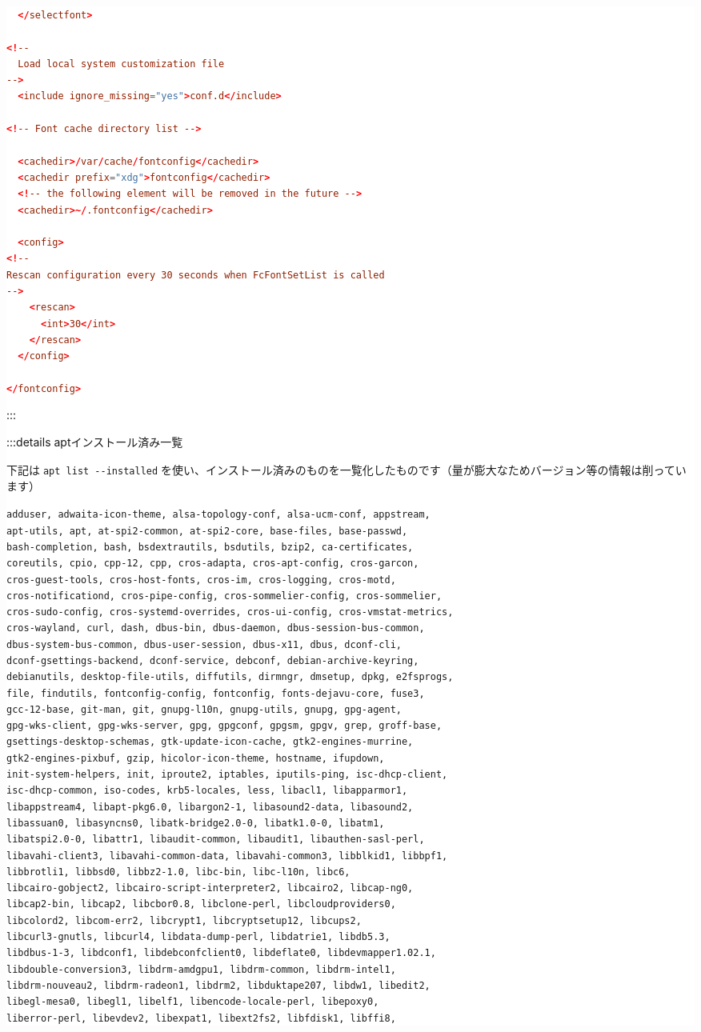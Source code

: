 ```xml:fonts.conf
  </selectfont>

<!--
  Load local system customization file
-->
  <include ignore_missing="yes">conf.d</include>

<!-- Font cache directory list -->

  <cachedir>/var/cache/fontconfig</cachedir>
  <cachedir prefix="xdg">fontconfig</cachedir>
  <!-- the following element will be removed in the future -->
  <cachedir>~/.fontconfig</cachedir>

  <config>
<!--
Rescan configuration every 30 seconds when FcFontSetList is called
-->
    <rescan>
      <int>30</int>
    </rescan>
  </config>

</fontconfig>
```

:::

:::details aptインストール済み一覧

下記は `apt list --installed` を使い、インストール済みのものを一覧化したものです（量が膨大なためバージョン等の情報は削っています）

```txt
adduser, adwaita-icon-theme, alsa-topology-conf, alsa-ucm-conf, appstream, 
apt-utils, apt, at-spi2-common, at-spi2-core, base-files, base-passwd, 
bash-completion, bash, bsdextrautils, bsdutils, bzip2, ca-certificates, 
coreutils, cpio, cpp-12, cpp, cros-adapta, cros-apt-config, cros-garcon, 
cros-guest-tools, cros-host-fonts, cros-im, cros-logging, cros-motd, 
cros-notificationd, cros-pipe-config, cros-sommelier-config, cros-sommelier, 
cros-sudo-config, cros-systemd-overrides, cros-ui-config, cros-vmstat-metrics, 
cros-wayland, curl, dash, dbus-bin, dbus-daemon, dbus-session-bus-common, 
dbus-system-bus-common, dbus-user-session, dbus-x11, dbus, dconf-cli, 
dconf-gsettings-backend, dconf-service, debconf, debian-archive-keyring, 
debianutils, desktop-file-utils, diffutils, dirmngr, dmsetup, dpkg, e2fsprogs, 
file, findutils, fontconfig-config, fontconfig, fonts-dejavu-core, fuse3, 
gcc-12-base, git-man, git, gnupg-l10n, gnupg-utils, gnupg, gpg-agent, 
gpg-wks-client, gpg-wks-server, gpg, gpgconf, gpgsm, gpgv, grep, groff-base, 
gsettings-desktop-schemas, gtk-update-icon-cache, gtk2-engines-murrine, 
gtk2-engines-pixbuf, gzip, hicolor-icon-theme, hostname, ifupdown, 
init-system-helpers, init, iproute2, iptables, iputils-ping, isc-dhcp-client, 
isc-dhcp-common, iso-codes, krb5-locales, less, libacl1, libapparmor1, 
libappstream4, libapt-pkg6.0, libargon2-1, libasound2-data, libasound2, 
libassuan0, libasyncns0, libatk-bridge2.0-0, libatk1.0-0, libatm1, 
libatspi2.0-0, libattr1, libaudit-common, libaudit1, libauthen-sasl-perl, 
libavahi-client3, libavahi-common-data, libavahi-common3, libblkid1, libbpf1, 
libbrotli1, libbsd0, libbz2-1.0, libc-bin, libc-l10n, libc6, 
libcairo-gobject2, libcairo-script-interpreter2, libcairo2, libcap-ng0, 
libcap2-bin, libcap2, libcbor0.8, libclone-perl, libcloudproviders0, 
libcolord2, libcom-err2, libcrypt1, libcryptsetup12, libcups2, 
libcurl3-gnutls, libcurl4, libdata-dump-perl, libdatrie1, libdb5.3, 
libdbus-1-3, libdconf1, libdebconfclient0, libdeflate0, libdevmapper1.02.1, 
libdouble-conversion3, libdrm-amdgpu1, libdrm-common, libdrm-intel1, 
libdrm-nouveau2, libdrm-radeon1, libdrm2, libduktape207, libdw1, libedit2, 
libegl-mesa0, libegl1, libelf1, libencode-locale-perl, libepoxy0, 
liberror-perl, libevdev2, libexpat1, libext2fs2, libfdisk1, libffi8, 
```